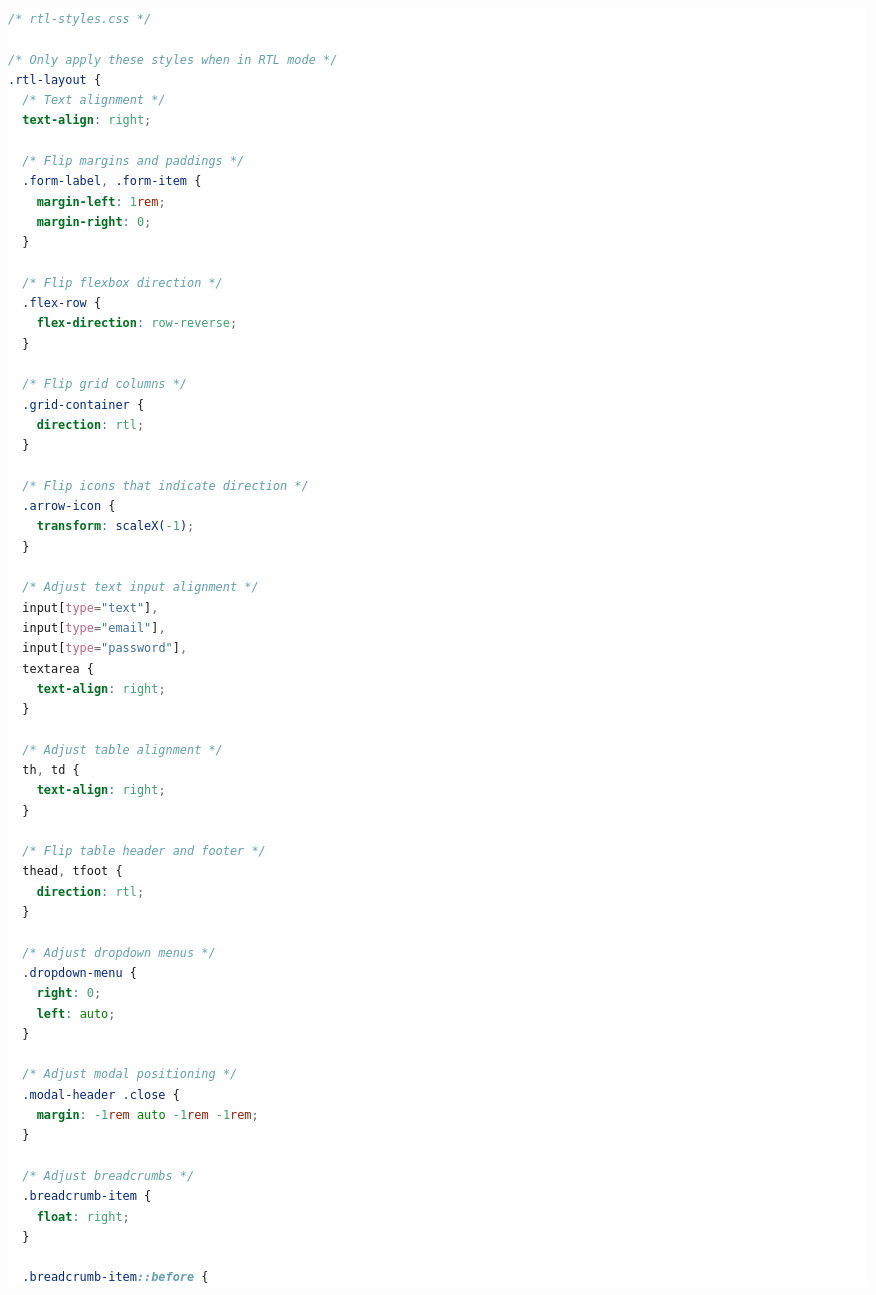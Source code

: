 ```css
/* rtl-styles.css */

/* Only apply these styles when in RTL mode */
.rtl-layout {
  /* Text alignment */
  text-align: right;
  
  /* Flip margins and paddings */
  .form-label, .form-item {
    margin-left: 1rem;
    margin-right: 0;
  }
  
  /* Flip flexbox direction */
  .flex-row {
    flex-direction: row-reverse;
  }
  
  /* Flip grid columns */
  .grid-container {
    direction: rtl;
  }
  
  /* Flip icons that indicate direction */
  .arrow-icon {
    transform: scaleX(-1);
  }
  
  /* Adjust text input alignment */
  input[type="text"], 
  input[type="email"],
  input[type="password"],
  textarea {
    text-align: right;
  }
  
  /* Adjust table alignment */
  th, td {
    text-align: right;
  }
  
  /* Flip table header and footer */
  thead, tfoot {
    direction: rtl;
  }
  
  /* Adjust dropdown menus */
  .dropdown-menu {
    right: 0;
    left: auto;
  }
  
  /* Adjust modal positioning */
  .modal-header .close {
    margin: -1rem auto -1rem -1rem;
  }
  
  /* Adjust breadcrumbs */
  .breadcrumb-item {
    float: right;
  }
  
  .breadcrumb-item::before {
```